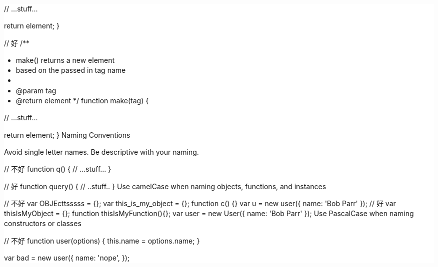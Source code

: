   // ...stuff...

  return element;
}

// 好
/**
 * make() returns a new element
 * based on the passed in tag name
 *
 * @param <String> tag
 * @return <Element> element
 */
function make(tag) {

  // ...stuff...

  return element;
}
Naming Conventions

Avoid single letter names. Be descriptive with your naming.

// 不好
function q() {
  // ...stuff...
}

// 好
function query() {
  // ..stuff..
}
Use camelCase when naming objects, functions, and instances

// 不好
var OBJEcttsssss = {};
var this_is_my_object = {};
function c() {}
var u = new user({
 name: 'Bob Parr'
});
// 好
var thisIsMyObject = {};
function thisIsMyFunction(){};
var user = new User({
 name: 'Bob Parr'
});
Use PascalCase when naming constructors or classes

// 不好
function user(options) {
  this.name = options.name;
}

var bad = new user({
  name: 'nope',
});
